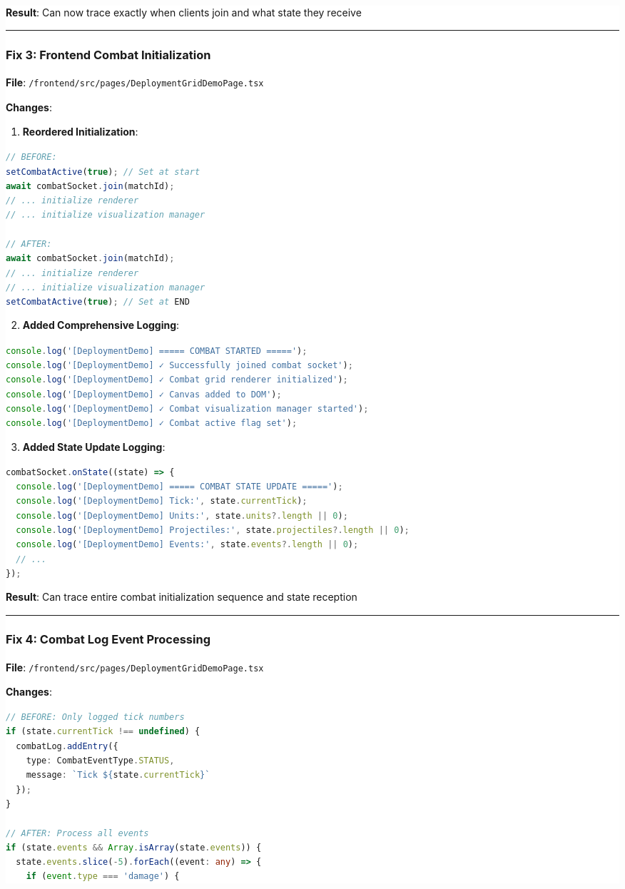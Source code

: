 **Result**: Can now trace exactly when clients join and what state they receive

---

### Fix 3: Frontend Combat Initialization

**File**: `/frontend/src/pages/DeploymentGridDemoPage.tsx`

**Changes**:

1. **Reordered Initialization**:
```typescript
// BEFORE:
setCombatActive(true); // Set at start
await combatSocket.join(matchId);
// ... initialize renderer
// ... initialize visualization manager

// AFTER:
await combatSocket.join(matchId);
// ... initialize renderer
// ... initialize visualization manager
setCombatActive(true); // Set at END
```

2. **Added Comprehensive Logging**:
```typescript
console.log('[DeploymentDemo] ===== COMBAT STARTED =====');
console.log('[DeploymentDemo] ✓ Successfully joined combat socket');
console.log('[DeploymentDemo] ✓ Combat grid renderer initialized');
console.log('[DeploymentDemo] ✓ Canvas added to DOM');
console.log('[DeploymentDemo] ✓ Combat visualization manager started');
console.log('[DeploymentDemo] ✓ Combat active flag set');
```

3. **Added State Update Logging**:
```typescript
combatSocket.onState((state) => {
  console.log('[DeploymentDemo] ===== COMBAT STATE UPDATE =====');
  console.log('[DeploymentDemo] Tick:', state.currentTick);
  console.log('[DeploymentDemo] Units:', state.units?.length || 0);
  console.log('[DeploymentDemo] Projectiles:', state.projectiles?.length || 0);
  console.log('[DeploymentDemo] Events:', state.events?.length || 0);
  // ...
});
```

**Result**: Can trace entire combat initialization sequence and state reception

---

### Fix 4: Combat Log Event Processing

**File**: `/frontend/src/pages/DeploymentGridDemoPage.tsx`

**Changes**:
```typescript
// BEFORE: Only logged tick numbers
if (state.currentTick !== undefined) {
  combatLog.addEntry({
    type: CombatEventType.STATUS,
    message: `Tick ${state.currentTick}`
  });
}

// AFTER: Process all events
if (state.events && Array.isArray(state.events)) {
  state.events.slice(-5).forEach((event: any) => {
    if (event.type === 'damage') {
```